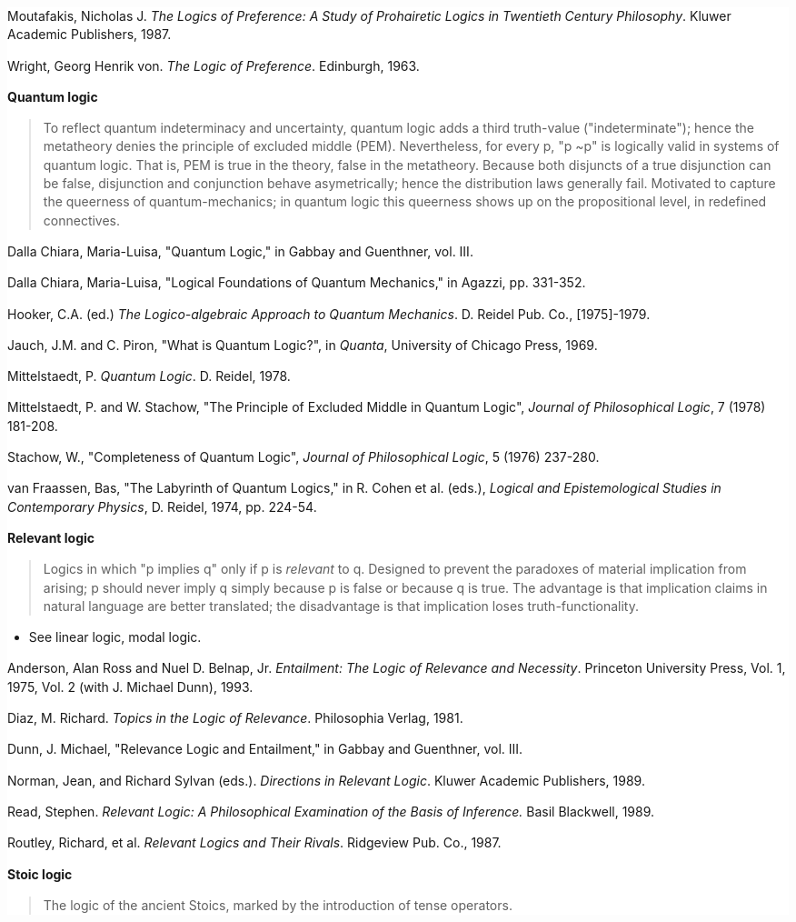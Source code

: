 Moutafakis, Nicholas J. *The Logics of Preference: A Study of Prohairetic Logics in Twentieth Century Philosophy*. Kluwer Academic Publishers, 1987.

Wright, Georg Henrik von. *The Logic of Preference*. Edinburgh, 1963.

**Quantum logic**

> To reflect quantum indeterminacy and uncertainty, quantum logic adds a third truth-value ("indeterminate"); hence the metatheory denies the principle of excluded middle (PEM). Nevertheless, for every p, "p  ~p" is logically valid in systems of quantum logic. That is, PEM is true in the theory, false in the metatheory. Because both disjuncts of a true disjunction can be false, disjunction and conjunction behave asymetrically; hence the distribution laws generally fail. Motivated to capture the queerness of quantum-mechanics; in quantum logic this queerness shows up on the propositional level, in redefined connectives.

Dalla Chiara, Maria-Luisa, "Quantum Logic," in Gabbay and Guenthner, vol. III.

Dalla Chiara, Maria-Luisa, "Logical Foundations of Quantum Mechanics," in Agazzi, pp. 331-352.

Hooker, C.A. (ed.) *The Logico-algebraic Approach to Quantum Mechanics*. D. Reidel Pub. Co., \[1975\]-1979.

Jauch, J.M. and C. Piron, "What is Quantum Logic?", in *Quanta*, University of Chicago Press, 1969.

Mittelstaedt, P. *Quantum Logic*. D. Reidel, 1978.

Mittelstaedt, P. and W. Stachow, "The Principle of Excluded Middle in Quantum Logic", *Journal of Philosophical Logic*, 7 (1978) 181-208.

Stachow, W., "Completeness of Quantum Logic", *Journal of Philosophical Logic*, 5 (1976) 237-280.

van Fraassen, Bas, "The Labyrinth of Quantum Logics," in R. Cohen et al. (eds.), *Logical and Epistemological Studies in Contemporary Physics*, D. Reidel, 1974, pp. 224-54.

**Relevant logic**

> Logics in which "p implies q" only if p is *relevant* to q. Designed to prevent the paradoxes of material implication from arising; p should never imply q simply because p is false or because q is true. The advantage is that implication claims in natural language are better translated; the disadvantage is that implication loses truth-functionality.

-   See linear logic, modal logic.

Anderson, Alan Ross and Nuel D. Belnap, Jr. *Entailment: The Logic of Relevance and Necessity*. Princeton University Press, Vol. 1, 1975, Vol. 2 (with J. Michael Dunn), 1993.

Diaz, M. Richard. *Topics in the Logic of Relevance*. Philosophia Verlag, 1981.

Dunn, J. Michael, "Relevance Logic and Entailment," in Gabbay and Guenthner, vol. III.

Norman, Jean, and Richard Sylvan (eds.). *Directions in Relevant Logic*. Kluwer Academic Publishers, 1989.

Read, Stephen. *Relevant Logic: A Philosophical Examination of the Basis of Inference.* Basil Blackwell, 1989.

Routley, Richard, et al. *Relevant Logics and Their Rivals*. Ridgeview Pub. Co., 1987.

**Stoic logic**

> The logic of the ancient Stoics, marked by the introduction of tense operators.


[1]: https://web.archive.org/web/20060225052821/http://www.phil.mq.edu.au/isl/